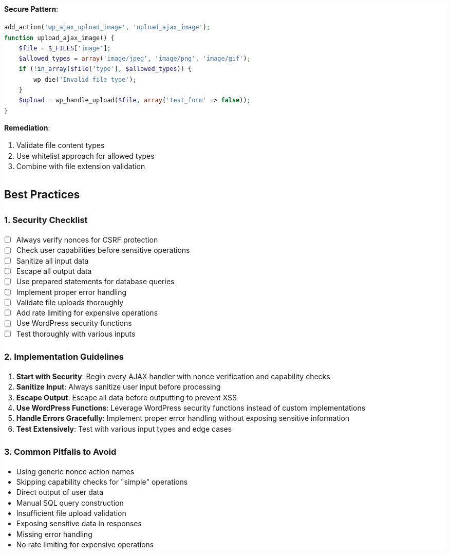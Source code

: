 **Secure Pattern**:
```php
add_action('wp_ajax_upload_image', 'upload_ajax_image');
function upload_ajax_image() {
    $file = $_FILES['image'];
    $allowed_types = array('image/jpeg', 'image/png', 'image/gif');
    if (!in_array($file['type'], $allowed_types)) {
        wp_die('Invalid file type');
    }
    $upload = wp_handle_upload($file, array('test_form' => false));
}
```

**Remediation**:
1. Validate file content types
2. Use whitelist approach for allowed types
3. Combine with file extension validation

## Best Practices

### 1. Security Checklist
- [ ] Always verify nonces for CSRF protection
- [ ] Check user capabilities before sensitive operations
- [ ] Sanitize all input data
- [ ] Escape all output data
- [ ] Use prepared statements for database queries
- [ ] Implement proper error handling
- [ ] Validate file uploads thoroughly
- [ ] Add rate limiting for expensive operations
- [ ] Use WordPress security functions
- [ ] Test thoroughly with various inputs

### 2. Implementation Guidelines
1. **Start with Security**: Begin every AJAX handler with nonce verification and capability checks
2. **Sanitize Input**: Always sanitize user input before processing
3. **Escape Output**: Escape all data before outputting to prevent XSS
4. **Use WordPress Functions**: Leverage WordPress security functions instead of custom implementations
5. **Handle Errors Gracefully**: Implement proper error handling without exposing sensitive information
6. **Test Extensively**: Test with various input types and edge cases

### 3. Common Pitfalls to Avoid
- Using generic nonce action names
- Skipping capability checks for "simple" operations
- Direct output of user data
- Manual SQL query construction
- Insufficient file upload validation
- Exposing sensitive data in responses
- Missing error handling
- No rate limiting for expensive operations
